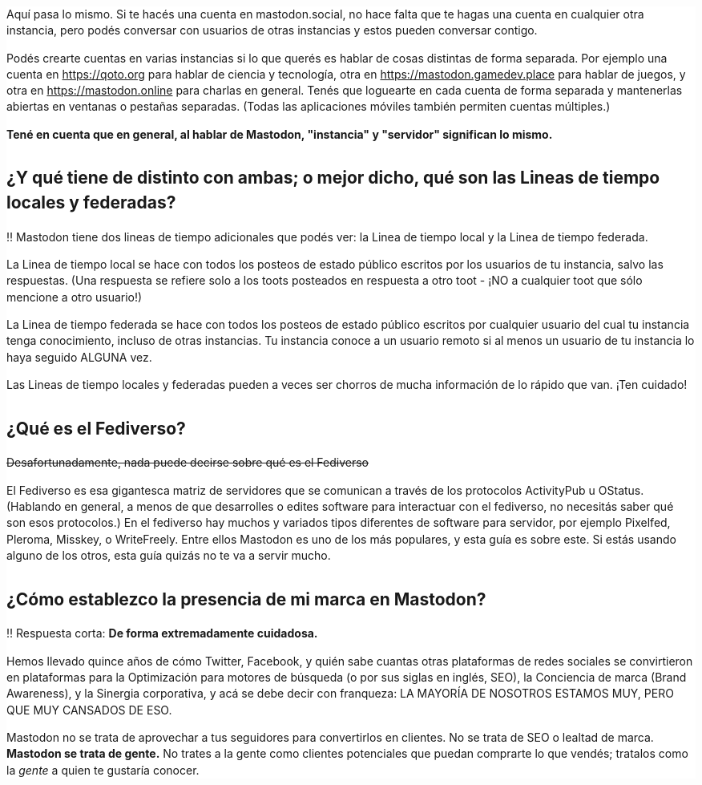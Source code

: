 Aquí pasa lo mismo. Si te hacés una cuenta en mastodon.social, no hace falta que te hagas una cuenta en cualquier otra instancia, pero podés conversar con usuarios de otras instancias y estos pueden conversar contigo. 

Podés crearte cuentas en varias instancias si lo que querés es hablar de cosas distintas de forma separada. Por ejemplo una cuenta en https://qoto.org para hablar de ciencia y tecnología, otra en https://mastodon.gamedev.place para hablar de juegos, y otra en https://mastodon.online para charlas en general. Tenés que loguearte en cada cuenta de forma separada y mantenerlas abiertas en ventanas o pestañas separadas. (Todas las aplicaciones móviles también permiten cuentas múltiples.)

**Tené en cuenta que en general, al hablar de Mastodon, "instancia" y "servidor" significan lo mismo.**

## ¿Y qué tiene de distinto con ambas; o mejor dicho, qué son las Lineas de tiempo locales y federadas?

:bangbang: Mastodon tiene dos lineas de tiempo adicionales que podés ver: la Linea de tiempo local y la Linea de tiempo federada.

La Linea de tiempo local se hace con todos los posteos de estado público escritos por los usuarios de tu instancia, salvo las respuestas. (Una respuesta se refiere solo a los toots posteados en respuesta a otro toot - ¡NO a cualquier toot que sólo mencione a otro usuario!)

La Linea de tiempo federada se hace con todos los posteos de estado público escritos por cualquier usuario del cual tu instancia tenga conocimiento, incluso de otras instancias. Tu instancia conoce a un usuario remoto si al menos un usuario de tu instancia lo haya seguido ALGUNA vez.

Las Lineas de tiempo locales y federadas pueden a veces ser chorros de mucha información de lo rápido que van. ¡Ten cuidado!

## ¿Qué es el Fediverso?

~~Desafortunadamente, nada puede decirse sobre qué es el Fediverso~~

El Fediverso es esa gigantesca matriz de servidores que se comunican a través de los protocolos ActivityPub u OStatus. (Hablando en general, a menos de que desarrolles o edites software para interactuar con el fediverso, no necesitás saber qué son esos protocolos.) En el fediverso hay muchos y variados tipos diferentes de software para servidor, por ejemplo Pixelfed, Pleroma, Misskey, o WriteFreely. Entre ellos Mastodon es uno de los más populares, y esta guía es sobre este. Si estás usando alguno de los otros, esta guía quizás no te va a servir mucho.

## ¿Cómo establezco la presencia de mi marca en Mastodon?

:bangbang: Respuesta corta: **De forma extremadamente cuidadosa.**

Hemos llevado quince años de cómo Twitter, Facebook, y quién sabe cuantas otras plataformas de redes sociales se convirtieron en plataformas para la Optimización para motores de búsqueda (o por sus siglas en inglés, SEO), la Conciencia de marca (Brand Awareness), y la Sinergia corporativa, y acá se debe decir con franqueza: LA MAYORÍA DE NOSOTROS ESTAMOS MUY, PERO QUE MUY CANSADOS DE ESO.

Mastodon no se trata de aprovechar a tus seguidores para convertirlos en clientes. No se trata de SEO o lealtad de marca. **Mastodon se trata de gente.** No trates a la gente como clientes potenciales que puedan comprarte lo que vendés; tratalos como la *gente* a quien te gustaría conocer.
